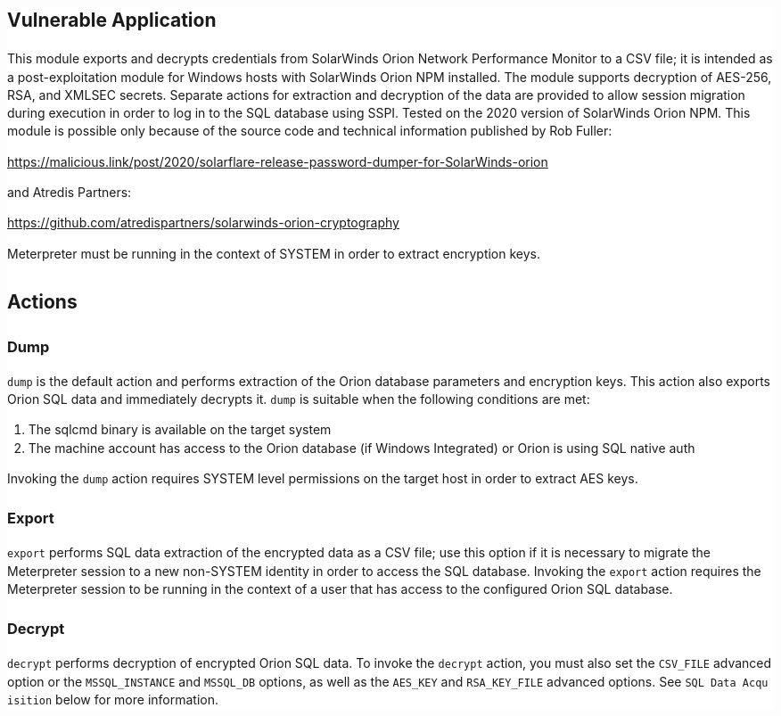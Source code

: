 ## Vulnerable Application

This module exports and decrypts credentials from SolarWinds Orion Network Performance Monitor
to a CSV file; it is intended as a post-exploitation module for Windows hosts with SolarWinds
Orion NPM installed. The module supports decryption of AES-256, RSA, and XMLSEC secrets. Separate
actions for extraction and decryption of the data are provided to allow session migration during
execution in order to log in to the SQL database using SSPI. Tested on  the 2020 version of
SolarWinds Orion NPM. This module is possible only because of the source code and technical
information published by Rob Fuller:

https://malicious.link/post/2020/solarflare-release-password-dumper-for-SolarWinds-orion

and Atredis Partners:

https://github.com/atredispartners/solarwinds-orion-cryptography

Meterpreter must be running in the context of SYSTEM in order to extract encryption keys.

## Actions

### Dump

`dump` is the default action and performs extraction of the Orion database parameters and encryption keys.
This action also exports Orion SQL data and immediately decrypts it. `dump` is suitable when the following
conditions are met:

1. The sqlcmd binary is available on the target system
2. The machine account has access to the Orion database (if Windows Integrated) or Orion is using SQL native auth

Invoking the `dump` action requires SYSTEM level permissions on the target host in order to extract AES keys.

### Export

`export` performs SQL data extraction of the encrypted data as a CSV file; use this option if it is necessary to
migrate the Meterpreter session to a new non-SYSTEM identity in order to access the SQL database. Invoking the
`export` action requires the Meterpreter session to be running in the context of a user that has access to the
configured Orion SQL database.

### Decrypt

`decrypt` performs decryption of encrypted Orion SQL data. To invoke the `decrypt` action, you must also set the
`CSV_FILE` advanced option or the `MSSQL_INSTANCE` and `MSSQL_DB` options, as well as the `AES_KEY` and
`RSA_KEY_FILE` advanced options. See `SQL Data Acquisition` below for more information.
